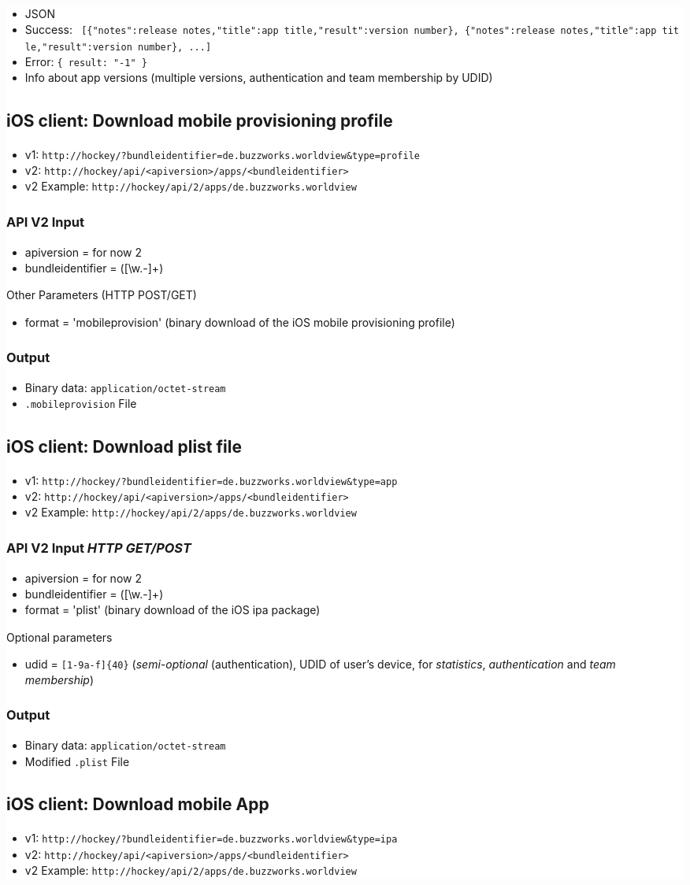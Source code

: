 * JSON
* Success: ` [{"notes":release notes,"title":app title,"result":version number}, {"notes":release notes,"title":app title,"result":version number}, ...]`
* Error: `{ result: "-1" }`
* Info about app versions (multiple versions, authentication and team membership by UDID)


## iOS client: Download mobile provisioning profile

* v1:         `http://hockey/?bundleidentifier=de.buzzworks.worldview&type=profile`
* v2:         `http://hockey/api/<apiversion>/apps/<bundleidentifier>`
* v2 Example: `http://hockey/api/2/apps/de.buzzworks.worldview`

### API V2 Input

* apiversion = for now 2
* bundleidentifier = ([\w.-]+)

Other Parameters (HTTP POST/GET)

* format = 'mobileprovision'   (binary download of the iOS mobile provisioning profile)


### Output

* Binary data: `application/octet-stream`
* `.mobileprovision` File


## iOS client: Download plist file

* v1:         `http://hockey/?bundleidentifier=de.buzzworks.worldview&type=app`
* v2:         `http://hockey/api/<apiversion>/apps/<bundleidentifier>`
* v2 Example: `http://hockey/api/2/apps/de.buzzworks.worldview`

### API V2 Input *HTTP GET/POST*

* apiversion = for now 2
* bundleidentifier = ([\w.-]+)
* format = 'plist'     (binary download of the iOS ipa package)

Optional parameters

* udid = `[1-9a-f]{40}` (*semi-optional* (authentication), UDID of user’s device, for *statistics*, *authentication* and *team membership*)

### Output

* Binary data: `application/octet-stream`
* Modified `.plist` File


## iOS client: Download mobile App

* v1:         `http://hockey/?bundleidentifier=de.buzzworks.worldview&type=ipa`
* v2:         `http://hockey/api/<apiversion>/apps/<bundleidentifier>`
* v2 Example: `http://hockey/api/2/apps/de.buzzworks.worldview`

